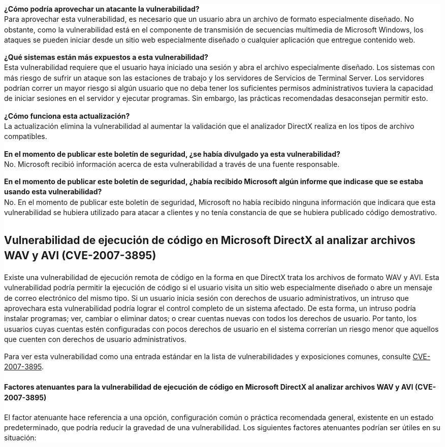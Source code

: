 **¿Cómo podría aprovechar un atacante la vulnerabilidad?**    
Para aprovechar esta vulnerabilidad, es necesario que un usuario abra un archivo de formato especialmente diseñado. No obstante, como la vulnerabilidad está en el componente de transmisión de secuencias multimedia de Microsoft Windows, los ataques se pueden iniciar desde un sitio web especialmente diseñado o cualquier aplicación que entregue contenido web.
  
**¿Qué sistemas están más expuestos a esta vulnerabilidad?**    
Esta vulnerabilidad requiere que el usuario haya iniciado una sesión y abra el archivo especialmente diseñado. Los sistemas con más riesgo de sufrir un ataque son las estaciones de trabajo y los servidores de Servicios de Terminal Server. Los servidores podrían correr un mayor riesgo si algún usuario que no deba tener los suficientes permisos administrativos tuviera la capacidad de iniciar sesiones en el servidor y ejecutar programas. Sin embargo, las prácticas recomendadas desaconsejan permitir esto.
  
**¿Cómo funciona esta actualización?**  
La actualización elimina la vulnerabilidad al aumentar la validación que el analizador DirectX realiza en los tipos de archivo compatibles.
  
**En el momento de publicar este boletín de seguridad, ¿se había divulgado ya esta vulnerabilidad?**  
No. Microsoft recibió información acerca de esta vulnerabilidad a través de una fuente responsable.
  
**En el momento de publicar este boletín de seguridad, ¿había recibido Microsoft algún informe que indicase que se estaba usando esta vulnerabilidad?**  
No. En el momento de publicar este boletín de seguridad, Microsoft no había recibido ninguna información que indicara que esta vulnerabilidad se hubiera utilizado para atacar a clientes y no tenía constancia de que se hubiera publicado código demostrativo.
  
Vulnerabilidad de ejecución de código en Microsoft DirectX al analizar archivos WAV y AVI (CVE-2007-3895)  
---------------------------------------------------------------------------------------------------------
  
<span></span>
Existe una vulnerabilidad de ejecución remota de código en la forma en que DirectX trata los archivos de formato WAV y AVI. Esta vulnerabilidad podría permitir la ejecución de código si el usuario visita un sitio web especialmente diseñado o abre un mensaje de correo electrónico del mismo tipo. Si un usuario inicia sesión con derechos de usuario administrativos, un intruso que aprovechara esta vulnerabilidad podría lograr el control completo de un sistema afectado. De esta forma, un intruso podría instalar programas; ver, cambiar o eliminar datos; o crear cuentas nuevas con todos los derechos de usuario. Por tanto, los usuarios cuyas cuentas estén configuradas con pocos derechos de usuario en el sistema correrían un riesgo menor que aquellos que cuenten con derechos de usuario administrativos.
  
Para ver esta vulnerabilidad como una entrada estándar en la lista de vulnerabilidades y exposiciones comunes, consulte [CVE-2007-3895](http://www.cve.mitre.org/cgi-bin/cvename.cgi?name=cve-2007-3895).
  
#### Factores atenuantes para la vulnerabilidad de ejecución de código en Microsoft DirectX al analizar archivos WAV y AVI (CVE-2007-3895)
  
El factor atenuante hace referencia a una opción, configuración común o práctica recomendada general, existente en un estado predeterminado, que podría reducir la gravedad de una vulnerabilidad. Los siguientes factores atenuantes podrían ser útiles en su situación:
  